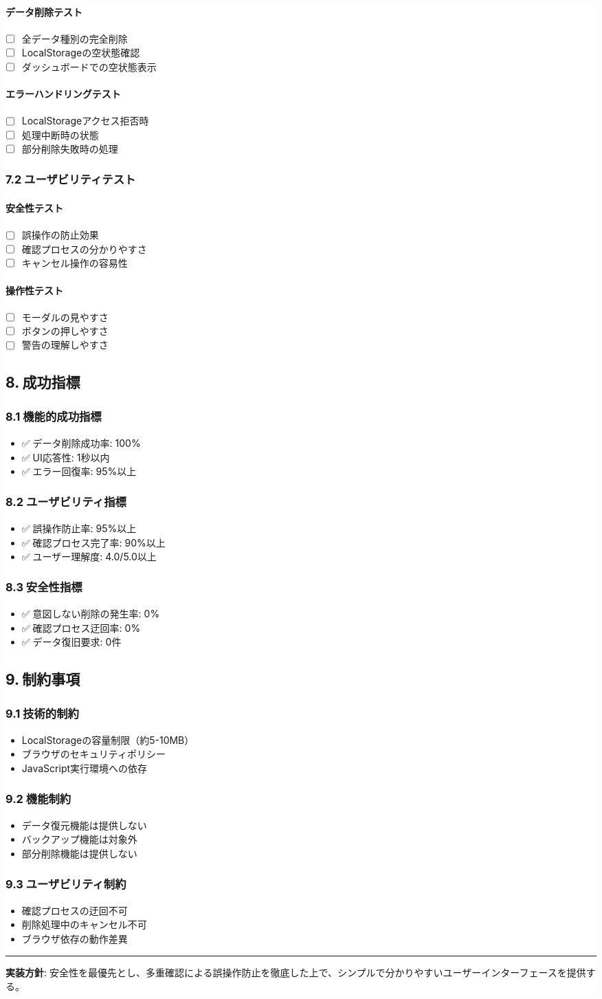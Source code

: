 #### データ削除テスト
- [ ] 全データ種別の完全削除
- [ ] LocalStorageの空状態確認
- [ ] ダッシュボードでの空状態表示

#### エラーハンドリングテスト
- [ ] LocalStorageアクセス拒否時
- [ ] 処理中断時の状態
- [ ] 部分削除失敗時の処理

### 7.2 ユーザビリティテスト

#### 安全性テスト
- [ ] 誤操作の防止効果
- [ ] 確認プロセスの分かりやすさ
- [ ] キャンセル操作の容易性

#### 操作性テスト
- [ ] モーダルの見やすさ
- [ ] ボタンの押しやすさ
- [ ] 警告の理解しやすさ

## 8. 成功指標

### 8.1 機能的成功指標
- ✅ データ削除成功率: 100%
- ✅ UI応答性: 1秒以内
- ✅ エラー回復率: 95%以上

### 8.2 ユーザビリティ指標
- ✅ 誤操作防止率: 95%以上
- ✅ 確認プロセス完了率: 90%以上
- ✅ ユーザー理解度: 4.0/5.0以上

### 8.3 安全性指標
- ✅ 意図しない削除の発生率: 0%
- ✅ 確認プロセス迂回率: 0%
- ✅ データ復旧要求: 0件

## 9. 制約事項

### 9.1 技術的制約
- LocalStorageの容量制限（約5-10MB）
- ブラウザのセキュリティポリシー
- JavaScript実行環境への依存

### 9.2 機能制約
- データ復元機能は提供しない
- バックアップ機能は対象外
- 部分削除機能は提供しない

### 9.3 ユーザビリティ制約
- 確認プロセスの迂回不可
- 削除処理中のキャンセル不可
- ブラウザ依存の動作差異

---

**実装方針**: 安全性を最優先とし、多重確認による誤操作防止を徹底した上で、シンプルで分かりやすいユーザーインターフェースを提供する。